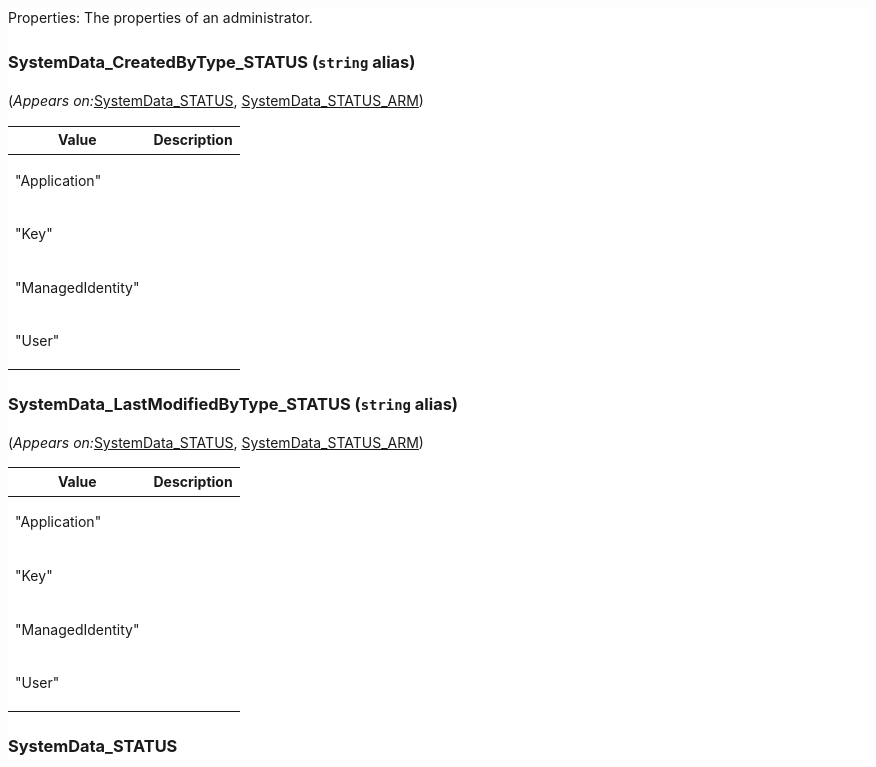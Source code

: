 </em>
</td>
<td>
<p>Properties: The properties of an administrator.</p>
</td>
</tr>
</tbody>
</table>
<h3 id="dbformysql.azure.com/v1api20211201preview.SystemData_CreatedByType_STATUS">SystemData_CreatedByType_STATUS
(<code>string</code> alias)</h3>
<p>
(<em>Appears on:</em><a href="#dbformysql.azure.com/v1api20211201preview.SystemData_STATUS">SystemData_STATUS</a>, <a href="#dbformysql.azure.com/v1api20211201preview.SystemData_STATUS_ARM">SystemData_STATUS_ARM</a>)
</p>
<div>
</div>
<table>
<thead>
<tr>
<th>Value</th>
<th>Description</th>
</tr>
</thead>
<tbody><tr><td><p>&#34;Application&#34;</p></td>
<td></td>
</tr><tr><td><p>&#34;Key&#34;</p></td>
<td></td>
</tr><tr><td><p>&#34;ManagedIdentity&#34;</p></td>
<td></td>
</tr><tr><td><p>&#34;User&#34;</p></td>
<td></td>
</tr></tbody>
</table>
<h3 id="dbformysql.azure.com/v1api20211201preview.SystemData_LastModifiedByType_STATUS">SystemData_LastModifiedByType_STATUS
(<code>string</code> alias)</h3>
<p>
(<em>Appears on:</em><a href="#dbformysql.azure.com/v1api20211201preview.SystemData_STATUS">SystemData_STATUS</a>, <a href="#dbformysql.azure.com/v1api20211201preview.SystemData_STATUS_ARM">SystemData_STATUS_ARM</a>)
</p>
<div>
</div>
<table>
<thead>
<tr>
<th>Value</th>
<th>Description</th>
</tr>
</thead>
<tbody><tr><td><p>&#34;Application&#34;</p></td>
<td></td>
</tr><tr><td><p>&#34;Key&#34;</p></td>
<td></td>
</tr><tr><td><p>&#34;ManagedIdentity&#34;</p></td>
<td></td>
</tr><tr><td><p>&#34;User&#34;</p></td>
<td></td>
</tr></tbody>
</table>
<h3 id="dbformysql.azure.com/v1api20211201preview.SystemData_STATUS">SystemData_STATUS
</h3>